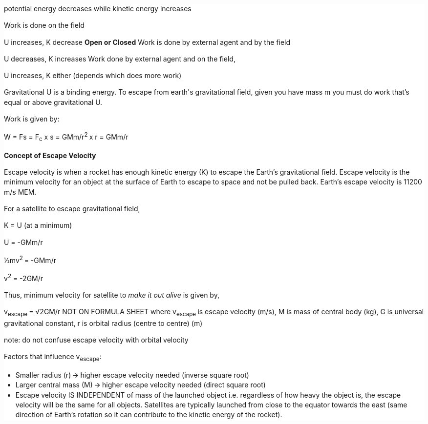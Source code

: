 potential energy decreases while kinetic energy increases
   </td>
   <td>Work is done on the field
<p>
U increases, K decrease
   </td>
  </tr>
  <tr>
   <td><strong>Open or Closed</strong>
   </td>
   <td>Work is done by external agent and by the field
<p>
U decreases, K increases
   </td>
   <td>Work done by external agent and on the field,
<p>
U increases, K either (depends which does more work)
   </td>
  </tr>
</table>


Gravitational U is a binding energy. To escape from earth's gravitational field, given you have mass m you must do work that’s equal or above gravitational U.

Work is given by:

W = Fs = F<sub>c</sub> x s = GMm/r<sup>2 </sup>x r = GMm/r

**Concept of Escape Velocity**

Escape velocity is when a rocket has enough kinetic energy (K) to escape the Earth’s gravitational field. Escape velocity is the minimum velocity for an object at the surface of Earth to escape to space and not be pulled back. Earth’s escape velocity is 11200 m/s MEM.

For a satellite to escape gravitational field,

K = U (at a minimum)

U = -GMm/r

½mv<sup>2<sub> </sub></sup>= -GMm/r

v<sup>2</sup> = -2GM/r

Thus, minimum velocity for satellite to _make it out alive_ is given by,

v<sub>escape </sub>= √2GM/r NOT ON FORMULA SHEET where v<sub>escape </sub>is escape velocity (m/s), M is mass of central body (kg), G is universal gravitational constant, r is orbital radius (centre to centre) (m)

note: do not confuse escape velocity with orbital velocity

Factors that influence v<sub>escape</sub>:



*   Smaller radius (r) 🡪 higher escape velocity needed (inverse square root)
*   Larger central mass (M) 🡪 higher escape velocity needed (direct square root)
*   Escape velocity IS INDEPENDENT of mass of the launched object i.e. regardless of how heavy the object is, the escape velocity will be the same for all objects. Satellites are typically launched from close to the equator towards the east (same direction of Earth’s rotation so it can contribute to the kinetic energy of the rocket).
